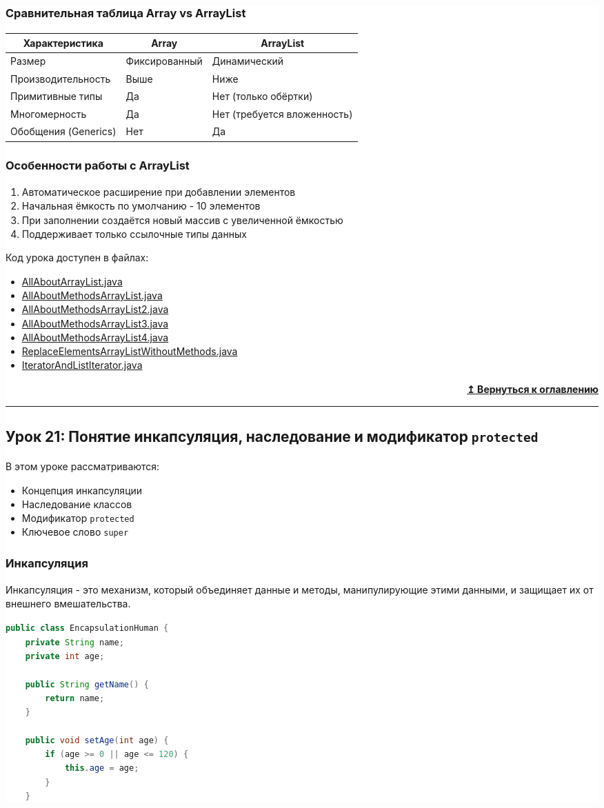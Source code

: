 ### Сравнительная таблица Array vs ArrayList

| Характеристика | Array | ArrayList |
|----------------|-------|-----------|
| Размер | Фиксированный | Динамический |
| Производительность | Выше | Ниже |
| Примитивные типы | Да | Нет (только обёртки) |
| Многомерность | Да | Нет (требуется вложенность) |
| Обобщения (Generics) | Нет | Да |

### Особенности работы с ArrayList

1. Автоматическое расширение при добавлении элементов
2. Начальная ёмкость по умолчанию - 10 элементов
3. При заполнении создаётся новый массив с увеличенной ёмкостью
4. Поддерживает только ссылочные типы данных

Код урока доступен в файлах:

- [AllAboutArrayList.java](./lesson20/AllAboutArrayList.java)
- [AllAboutMethodsArrayList.java](./lesson20/AllAboutMethodsArrayList.java)
- [AllAboutMethodsArrayList2.java](./lesson20/AllAboutMethodsArrayList2.java)
- [AllAboutMethodsArrayList3.java](./lesson20/AllAboutMethodsArrayList3.java)
- [AllAboutMethodsArrayList4.java](./lesson20/AllAboutMethodsArrayList4.java)
- [ReplaceElementsArrayListWithoutMethods.java](./lesson20/ReplaceElementsArrayListWithoutMethods.java)
- [IteratorAndListIterator.java](./lesson20/IteratorAndListIterator.java)

<div align="right">
  <b><a href="#содержание">↥ Вернуться к оглавлению</a></b>
</div>

---

## Урок 21: Понятие инкапсуляция, наследование и модификатор `protected`

В этом уроке рассматриваются:

- Концепция инкапсуляции
- Наследование классов
- Модификатор `protected`
- Ключевое слово `super`

### Инкапсуляция

Инкапсуляция - это механизм, который объединяет данные и методы, манипулирующие этими данными, и защищает их от внешнего вмешательства.

```java
public class EncapsulationHuman {
    private String name;
    private int age;
    
    public String getName() {
        return name;
    }
    
    public void setAge(int age) {
        if (age >= 0 || age <= 120) {
            this.age = age;
        }
    }
```